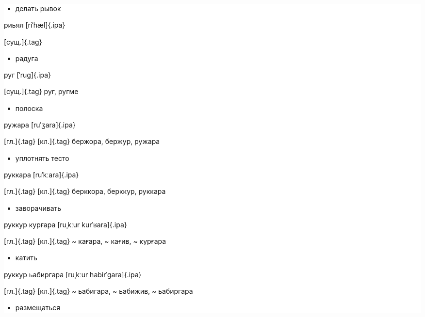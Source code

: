 -  делать рывок

</div>

<div class='word'>

риьял [riˈhæl]{.ipa}

[сущ.]{.tag}

-  радуга

</div>

<div class='word'>

руг [ˈrug]{.ipa}

[сущ.]{.tag} руг, ругме

-  полоска

</div>

<div class='word'>

ружара [ruˈʒara]{.ipa}

[гл.]{.tag} [кл.]{.tag} бержора, бержур, ружара

-  уплотнять тесто

</div>

<div class='word'>

руккара [ruˈkːara]{.ipa}

[гл.]{.tag} [кл.]{.tag} берккора, берккур, руккара

-  заворачивать

</div>

<div class='word'>

руккур курғара [ruˌkːur kurˈʁara]{.ipa}

[гл.]{.tag} [кл.]{.tag} ~ кағара, ~ кағив, ~ курғара

-  катить

</div>

<div class='word'>

руккур ьабиргара [ruˌkːur habirˈgara]{.ipa}

[гл.]{.tag} [кл.]{.tag} ~ ьабигара, ~ ьабижив, ~ ьабиргара

-  размещаться

</div>

<div class='word'>
